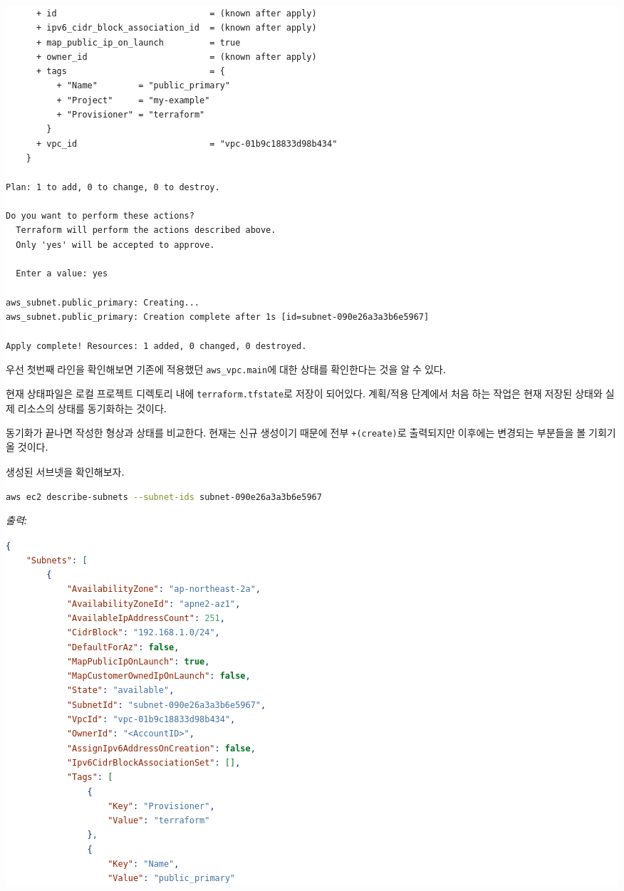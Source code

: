 ```
      + id                              = (known after apply)
      + ipv6_cidr_block_association_id  = (known after apply)
      + map_public_ip_on_launch         = true
      + owner_id                        = (known after apply)
      + tags                            = {
          + "Name"        = "public_primary"
          + "Project"     = "my-example"
          + "Provisioner" = "terraform"
        }
      + vpc_id                          = "vpc-01b9c18833d98b434"
    }

Plan: 1 to add, 0 to change, 0 to destroy.

Do you want to perform these actions?
  Terraform will perform the actions described above.
  Only 'yes' will be accepted to approve.

  Enter a value: yes

aws_subnet.public_primary: Creating...
aws_subnet.public_primary: Creation complete after 1s [id=subnet-090e26a3a3b6e5967]

Apply complete! Resources: 1 added, 0 changed, 0 destroyed.
```

우선 첫번째 라인을 확인해보면 기존에 적용했던 `aws_vpc.main`에 대한 상태를 확인한다는 것을 알 수 있다.

현재 상태파일은 로컬 프로젝트 디렉토리 내에 `terraform.tfstate`로 저장이 되어있다.
계획/적용 단계에서 처음 하는 작업은 현재 저장된 상태와 실제 리소스의 상태를 동기화하는 것이다.

동기화가 끝나면 작성한 형상과 상태를 비교한다.
현재는 신규 생성이기 때문에 전부 `+(create)`로 출력되지만 이후에는 변경되는 부분들을 볼 기회기 올 것이다.

생성된 서브넷을 확인해보자.

```bash
aws ec2 describe-subnets --subnet-ids subnet-090e26a3a3b6e5967
```

*출력:*

```json
{
    "Subnets": [
        {
            "AvailabilityZone": "ap-northeast-2a",
            "AvailabilityZoneId": "apne2-az1",
            "AvailableIpAddressCount": 251,
            "CidrBlock": "192.168.1.0/24",
            "DefaultForAz": false,
            "MapPublicIpOnLaunch": true,
            "MapCustomerOwnedIpOnLaunch": false,
            "State": "available",
            "SubnetId": "subnet-090e26a3a3b6e5967",
            "VpcId": "vpc-01b9c18833d98b434",
            "OwnerId": "<AccountID>",
            "AssignIpv6AddressOnCreation": false,
            "Ipv6CidrBlockAssociationSet": [],
            "Tags": [
                {
                    "Key": "Provisioner",
                    "Value": "terraform"
                },
                {
                    "Key": "Name",
                    "Value": "public_primary"
```